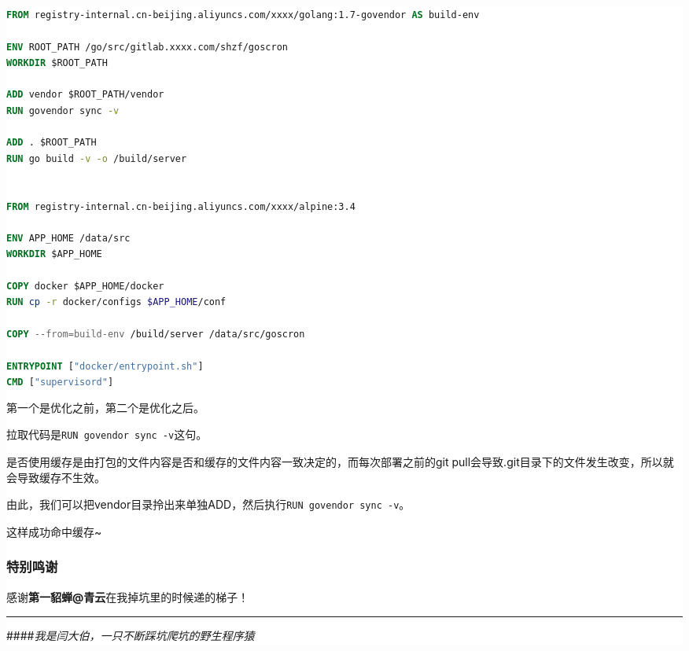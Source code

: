 ```dockerfile
FROM registry-internal.cn-beijing.aliyuncs.com/xxxx/golang:1.7-govendor AS build-env

ENV ROOT_PATH /go/src/gitlab.xxxx.com/shzf/goscron
WORKDIR $ROOT_PATH

ADD vendor $ROOT_PATH/vendor
RUN govendor sync -v

ADD . $ROOT_PATH
RUN go build -v -o /build/server


FROM registry-internal.cn-beijing.aliyuncs.com/xxxx/alpine:3.4

ENV APP_HOME /data/src
WORKDIR $APP_HOME

COPY docker $APP_HOME/docker
RUN cp -r docker/configs $APP_HOME/conf

COPY --from=build-env /build/server /data/src/goscron

ENTRYPOINT ["docker/entrypoint.sh"]
CMD ["supervisord"]

```
第一个是优化之前，第二个是优化之后。

拉取代码是`RUN govendor sync -v`这句。

是否使用缓存是由打包的文件内容是否和缓存的文件内容一致决定的，而每次部署之前的git pull会导致.git目录下的文件发生改变，所以就会导致缓存不生效。

由此，我们可以把vendor目录拎出来单独ADD，然后执行`RUN govendor sync -v`。

这样成功命中缓存~

### 特别鸣谢
感谢**第一貂蝉@青云**在我掉坑里的时候递的梯子！


---
####*我是闫大伯，一只不断踩坑爬坑的野生程序猿*
